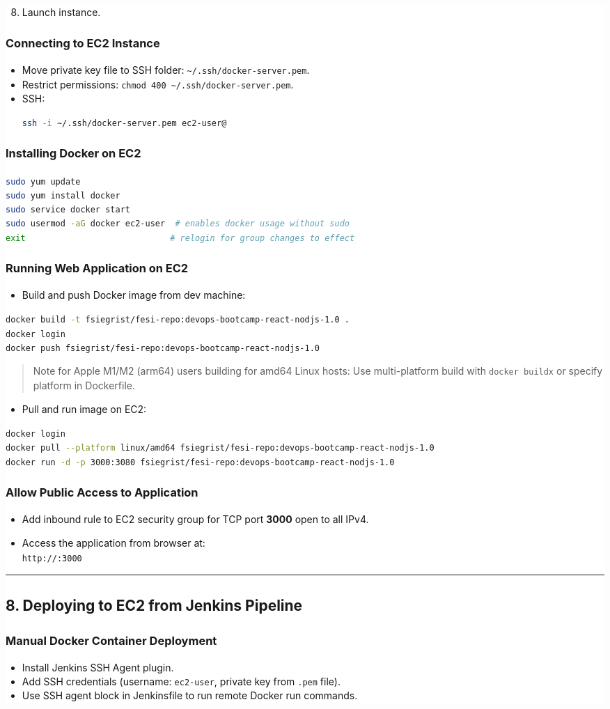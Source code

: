 8. Launch instance.

### Connecting to EC2 Instance

- Move private key file to SSH folder: `~/.ssh/docker-server.pem`.
- Restrict permissions: `chmod 400 ~/.ssh/docker-server.pem`.
- SSH:  
  ```bash
  ssh -i ~/.ssh/docker-server.pem ec2-user@
  ```

### Installing Docker on EC2

```bash
sudo yum update
sudo yum install docker
sudo service docker start
sudo usermod -aG docker ec2-user  # enables docker usage without sudo
exit                             # relogin for group changes to effect
```

### Running Web Application on EC2

- Build and push Docker image from dev machine:

```bash
docker build -t fsiegrist/fesi-repo:devops-bootcamp-react-nodjs-1.0 .
docker login
docker push fsiegrist/fesi-repo:devops-bootcamp-react-nodjs-1.0
```

> Note for Apple M1/M2 (arm64) users building for amd64 Linux hosts:
> Use multi-platform build with `docker buildx` or specify platform in Dockerfile.

- Pull and run image on EC2:

```bash
docker login
docker pull --platform linux/amd64 fsiegrist/fesi-repo:devops-bootcamp-react-nodjs-1.0
docker run -d -p 3000:3080 fsiegrist/fesi-repo:devops-bootcamp-react-nodjs-1.0
```

### Allow Public Access to Application

- Add inbound rule to EC2 security group for TCP port **3000** open to all IPv4.

- Access the application from browser at:  
  `http://:3000`

***

## 8. Deploying to EC2 from Jenkins Pipeline

### Manual Docker Container Deployment

- Install Jenkins SSH Agent plugin.
- Add SSH credentials (username: `ec2-user`, private key from `.pem` file).
- Use SSH agent block in Jenkinsfile to run remote Docker run commands.
